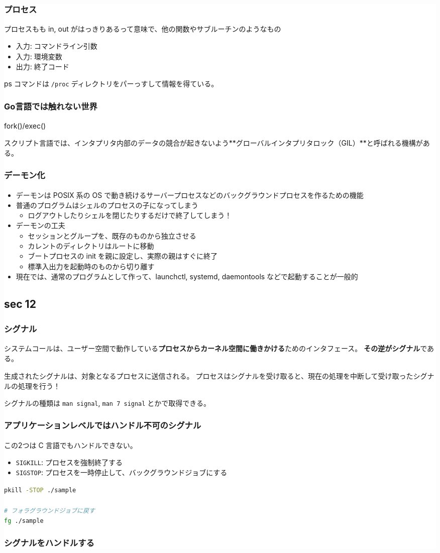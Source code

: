 ### プロセス

プロセスもも in, out がはっきりあるって意味で、他の関数やサブルーチンのようなもの

- 入力: コマンドライン引数
- 入力: 環境変数
- 出力: 終了コード

ps コマンドは `/proc` ディレクトリをパーっすして情報を得ている。

### Go言語では触れない世界

fork()/exec()

スクリプト言語では、インタプリタ内部のデータの競合が起きないよう**グローバルインタプリタロック（GIL）**と呼ばれる機構がある。

### デーモン化

- デーモンは POSIX 系の OS で動き続けるサーバープロセスなどのバックグラウンドプロセスを作るための機能
- 普通のプログラムはシェルのプロセスの子になってしまう
  - ログアウトしたりシェルを閉じたりするだけで終了してしまう！
- デーモンの工夫
  - セッションとグループを、既存のものから独立させる
  - カレントのディレクトリはルートに移動
  - ブートプロセスの init を親に設定し、実際の親はすぐに終了
  - 標準入出力を起動時のものから切り離す
- 現在では、通常のプログラムとして作って、launchctl, systemd, daemontools などで起動することが一般的

## sec 12

### シグナル

システムコールは、ユーザー空間で動作している**プロセスからカーネル空間に働きかける**ためのインタフェース。
**その逆がシグナル**である。

生成されたシグナルは、対象となるプロセスに送信される。
プロセスはシグナルを受け取ると、現在の処理を中断して受け取ったシグナルの処理を行う！

シグナルの種類は `man signal`, `man 7 signal` とかで取得できる。

### アプリケーションレベルではハンドル不可のシグナル

この2つは C 言語でもハンドルできない。

- `SIGKILL`: プロセスを強制終了する
- `SIGSTOP`: プロセスを一時停止して、バックグラウンドジョブにする

``` sh
pkill -STOP ./sample

# フォラグラウンドジョブに戻す
fg ./sample
```

### シグナルをハンドルする
